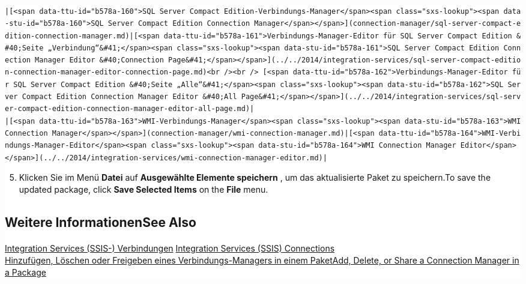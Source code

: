     |[<span data-ttu-id="b578a-160">SQL Server Compact Edition-Verbindungs-Manager</span><span class="sxs-lookup"><span data-stu-id="b578a-160">SQL Server Compact Edition Connection Manager</span></span>](connection-manager/sql-server-compact-edition-connection-manager.md)|[<span data-ttu-id="b578a-161">Verbindungs-Manager-Editor für SQL Server Compact Edition &#40;Seite „Verbindung“&#41;</span><span class="sxs-lookup"><span data-stu-id="b578a-161">SQL Server Compact Edition Connection Manager Editor &#40;Connection Page&#41;</span></span>](../../2014/integration-services/sql-server-compact-edition-connection-manager-editor-connection-page.md)<br /><br /> [<span data-ttu-id="b578a-162">Verbindungs-Manager-Editor für SQL Server Compact Edition &#40;Seite „Alle“&#41;</span><span class="sxs-lookup"><span data-stu-id="b578a-162">SQL Server Compact Edition Connection Manager Editor &#40;All Page&#41;</span></span>](../../2014/integration-services/sql-server-compact-edition-connection-manager-editor-all-page.md)|  
    |[<span data-ttu-id="b578a-163">WMI-Verbindungs-Manager</span><span class="sxs-lookup"><span data-stu-id="b578a-163">WMI Connection Manager</span></span>](connection-manager/wmi-connection-manager.md)|[<span data-ttu-id="b578a-164">WMI-Verbindungs-Manager-Editor</span><span class="sxs-lookup"><span data-stu-id="b578a-164">WMI Connection Manager Editor</span></span>](../../2014/integration-services/wmi-connection-manager-editor.md)|  
  
5.  <span data-ttu-id="b578a-165">Klicken Sie im Menü **Datei** auf **Ausgewählte Elemente speichern** , um das aktualisierte Paket zu speichern.</span><span class="sxs-lookup"><span data-stu-id="b578a-165">To save the updated package, click **Save Selected Items** on the **File** menu.</span></span>  
  
## <a name="see-also"></a><span data-ttu-id="b578a-166">Weitere Informationen</span><span class="sxs-lookup"><span data-stu-id="b578a-166">See Also</span></span>  
 <span data-ttu-id="b578a-167">[Integration Services &#40;SSIS-&#41; Verbindungen](connection-manager/integration-services-ssis-connections.md) </span><span class="sxs-lookup"><span data-stu-id="b578a-167">[Integration Services &#40;SSIS&#41; Connections](connection-manager/integration-services-ssis-connections.md) </span></span>  
 [<span data-ttu-id="b578a-168">Hinzufügen, Löschen oder Freigeben eines Verbindungs-Managers in einem Paket</span><span class="sxs-lookup"><span data-stu-id="b578a-168">Add, Delete, or Share a Connection Manager in a Package</span></span>](../../2014/integration-services/add-delete-or-share-a-connection-manager-in-a-package.md)  
  
  
